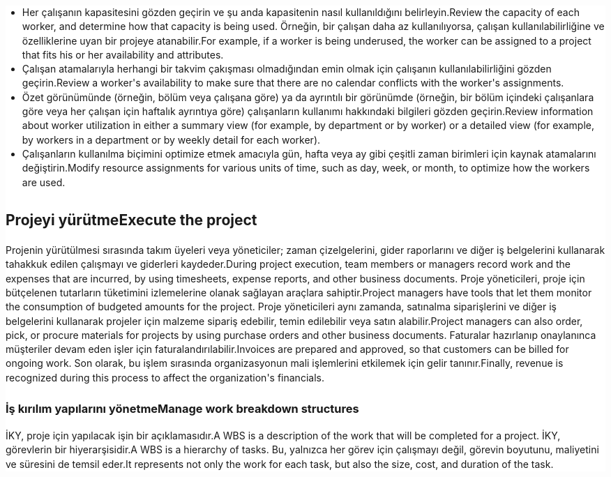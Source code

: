 -   <span data-ttu-id="a4f4d-209">Her çalışanın kapasitesini gözden geçirin ve şu anda kapasitenin nasıl kullanıldığını belirleyin.</span><span class="sxs-lookup"><span data-stu-id="a4f4d-209">Review the capacity of each worker, and determine how that capacity is being used.</span></span> <span data-ttu-id="a4f4d-210">Örneğin, bir çalışan daha az kullanılıyorsa, çalışan kullanılabilirliğine ve özelliklerine uyan bir projeye atanabilir.</span><span class="sxs-lookup"><span data-stu-id="a4f4d-210">For example, if a worker is being underused, the worker can be assigned to a project that fits his or her availability and attributes.</span></span>
-   <span data-ttu-id="a4f4d-211">Çalışan atamalarıyla herhangi bir takvim çakışması olmadığından emin olmak için çalışanın kullanılabilirliğini gözden geçirin.</span><span class="sxs-lookup"><span data-stu-id="a4f4d-211">Review a worker's availability to make sure that there are no calendar conflicts with the worker's assignments.</span></span>
-   <span data-ttu-id="a4f4d-212">Özet görünümünde (örneğin, bölüm veya çalışana göre) ya da ayrıntılı bir görünümde (örneğin, bir bölüm içindeki çalışanlara göre veya her çalışan için haftalık ayrıntıya göre) çalışanların kullanımı hakkındaki bilgileri gözden geçirin.</span><span class="sxs-lookup"><span data-stu-id="a4f4d-212">Review information about worker utilization in either a summary view (for example, by department or by worker) or a detailed view (for example, by workers in a department or by weekly detail for each worker).</span></span>
-   <span data-ttu-id="a4f4d-213">Çalışanların kullanılma biçimini optimize etmek amacıyla gün, hafta veya ay gibi çeşitli zaman birimleri için kaynak atamalarını değiştirin.</span><span class="sxs-lookup"><span data-stu-id="a4f4d-213">Modify resource assignments for various units of time, such as day, week, or month, to optimize how the workers are used.</span></span>

## <a name="execute-the-project"></a><span data-ttu-id="a4f4d-214">Projeyi yürütme</span><span class="sxs-lookup"><span data-stu-id="a4f4d-214">Execute the project</span></span>
<span data-ttu-id="a4f4d-215">Projenin yürütülmesi sırasında takım üyeleri veya yöneticiler; zaman çizelgelerini, gider raporlarını ve diğer iş belgelerini kullanarak tahakkuk edilen çalışmayı ve giderleri kaydeder.</span><span class="sxs-lookup"><span data-stu-id="a4f4d-215">During project execution, team members or managers record work and the expenses that are incurred, by using timesheets, expense reports, and other business documents.</span></span> <span data-ttu-id="a4f4d-216">Proje yöneticileri, proje için bütçelenen tutarların tüketimini izlemelerine olanak sağlayan araçlara sahiptir.</span><span class="sxs-lookup"><span data-stu-id="a4f4d-216">Project managers have tools that let them monitor the consumption of budgeted amounts for the project.</span></span> <span data-ttu-id="a4f4d-217">Proje yöneticileri aynı zamanda, satınalma siparişlerini ve diğer iş belgelerini kullanarak projeler için malzeme sipariş edebilir, temin edilebilir veya satın alabilir.</span><span class="sxs-lookup"><span data-stu-id="a4f4d-217">Project managers can also order, pick, or procure materials for projects by using purchase orders and other business documents.</span></span> <span data-ttu-id="a4f4d-218">Faturalar hazırlanıp onaylanınca müşteriler devam eden işler için faturalandırılabilir.</span><span class="sxs-lookup"><span data-stu-id="a4f4d-218">Invoices are prepared and approved, so that customers can be billed for ongoing work.</span></span> <span data-ttu-id="a4f4d-219">Son olarak, bu işlem sırasında organizasyonun mali işlemlerini etkilemek için gelir tanınır.</span><span class="sxs-lookup"><span data-stu-id="a4f4d-219">Finally, revenue is recognized during this process to affect the organization's financials.</span></span>

### <a name="manage-work-breakdown-structures"></a><span data-ttu-id="a4f4d-220">İş kırılım yapılarını yönetme</span><span class="sxs-lookup"><span data-stu-id="a4f4d-220">Manage work breakdown structures</span></span>

<span data-ttu-id="a4f4d-221">İKY, proje için yapılacak işin bir açıklamasıdır.</span><span class="sxs-lookup"><span data-stu-id="a4f4d-221">A WBS is a description of the work that will be completed for a project.</span></span> <span data-ttu-id="a4f4d-222">İKY, görevlerin bir hiyerarşisidir.</span><span class="sxs-lookup"><span data-stu-id="a4f4d-222">A WBS is a hierarchy of tasks.</span></span> <span data-ttu-id="a4f4d-223">Bu, yalnızca her görev için çalışmayı değil, görevin boyutunu, maliyetini ve süresini de temsil eder.</span><span class="sxs-lookup"><span data-stu-id="a4f4d-223">It represents not only the work for each task, but also the size, cost, and duration of the task.</span></span> 
